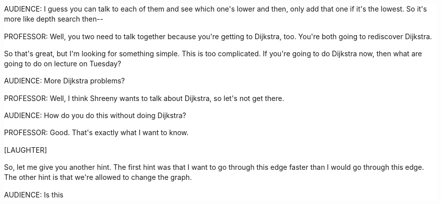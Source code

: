   </p><p><span m='588755'>AUDIENCE: I</span> <span m='589240'>guess</span> <span
  m='590695'>you can</span> <span m='591665'>talk to each</span> <span
  m='592150'>of them</span> <span m='592635'>and see which one's</span> <span
  m='593120'>lower</span> <span m='593550'>and</span> <span
  m='593670'>then,</span> <span m='594240'>only</span> <span
  m='594490'>add</span> <span m='594800'>that</span> <span m='595060'>one</span>
  <span m='595250'>if it's</span> <span m='595560'>the lowest.</span> <span
  m='596850'>So it's more</span> <span m='597250'>like</span> <span
  m='597520'>depth</span> <span m='597780'>search</span> <span
  m='598140'>then--</span> </p><p><span m='598500'>PROFESSOR: Well,</span> <span
  m='598790'>you</span> <span m='598930'>two</span> <span m='599080'>need</span>
  <span m='599250'>to</span> <span m='599520'>talk</span> <span
  m='599780'>together</span> <span m='600140'>because</span> <span
  m='600740'>you're</span> <span m='601030'>getting</span> <span
  m='601260'>to</span> <span m='601360'>Dijkstra,</span> <span
  m='601820'>too.</span> <span m='602530'>You're</span> <span
  m='602670'>both</span> <span m='603110'>going to</span> <span
  m='603350'>rediscover</span> <span m='603780'>Dijkstra.</span> </p><p><span
  m='606120'>So</span> <span m='606260'>that's</span> <span
  m='606530'>great,</span> <span m='607330'>but</span> <span
  m='607540'>I'm</span> <span m='607640'>looking</span> <span
  m='607870'>for</span> <span m='608020'>something</span> <span
  m='608480'>simple.</span> <span m='609370'>This</span> <span
  m='609670'>is</span> <span m='610200'>too</span> <span
  m='610350'>complicated.</span> <span m='610940'>If</span> <span
  m='611350'>you're</span> <span m='611430'>going</span> <span
  m='611560'>to</span> <span m='611650'>do</span> <span
  m='611760'>Dijkstra</span> <span m='611880'>now,</span> <span
  m='612380'>then</span> <span m='612740'>what</span> <span
  m='612920'>are</span> <span m='613050'>going</span> <span m='613160'>to</span>
  <span m='613240'>do</span> <span m='613350'>on</span> <span
  m='613460'>lecture</span> <span m='613550'>on</span> <span
  m='613800'>Tuesday?</span> </p><p><span m='614697'>AUDIENCE: More</span> <span
  m='615164'>Dijkstra</span> <span m='615631'>problems?</span> </p><p><span
  m='617970'>PROFESSOR: Well,</span> <span m='618210'>I</span> <span
  m='618410'>think</span> <span m='618660'>Shreeny</span> <span
  m='618950'>wants</span> <span m='619240'>to</span> <span
  m='619350'>talk</span> <span m='619560'>about</span> <span
  m='619780'>Dijkstra,</span> <span m='620140'>so</span> <span
  m='620450'>let's</span> <span m='620660'>not</span> <span
  m='620810'>get</span> <span m='620990'>there.</span> </p><p><span
  m='621280'>AUDIENCE: How do you  do</span> <span m='621735'>this
  without</span> <span m='622190'>doing</span> <span m='622645'>Dijkstra?</span>
  </p><p><span m='624920'>PROFESSOR: Good.</span> <span m='625180'>That's</span>
  <span m='625790'>exactly</span> <span m='626210'>what</span> <span
  m='626350'>I</span> <span m='626410'>want</span> <span m='626590'>to</span>
  <span m='626680'>know.</span> </p><p><span m='627150'>[LAUGHTER]</span>
  </p><p><span m='629970'>So,</span> <span m='630800'>let</span> <span
  m='630980'>me</span> <span m='631080'>give</span> <span m='631220'>you</span>
  <span m='631290'>another</span> <span m='631610'>hint.</span> <span
  m='631900'>The</span> <span m='632010'>first</span> <span m='632330'>hint
  was</span> <span m='632660'>that</span> <span m='632850'>I</span> <span
  m='632890'>want</span> <span m='633100'>to</span> <span m='633170'>go</span>
  <span m='633350'>through</span> <span m='633540'>this</span> <span
  m='633700'>edge</span> <span m='634040'>faster</span> <span
  m='634390'>than</span> <span m='634550'>I would</span> <span
  m='634710'>go</span> <span m='634880'>through</span> <span
  m='635050'>this</span> <span m='635300'>edge.</span> <span
  m='636380'>The</span> <span m='636520'>other</span> <span
  m='636670'>hint</span> <span m='636990'>is</span> <span m='637150'>that</span>
  <span m='637380'>we're</span> <span m='637550'>allowed</span> <span
  m='637820'>to</span> <span m='637920'>change</span> <span
  m='638230'>the</span> <span m='638340'>graph.</span> </p><p><span
  m='640744'>AUDIENCE: Is</span> <span m='641710'>this</span> <span